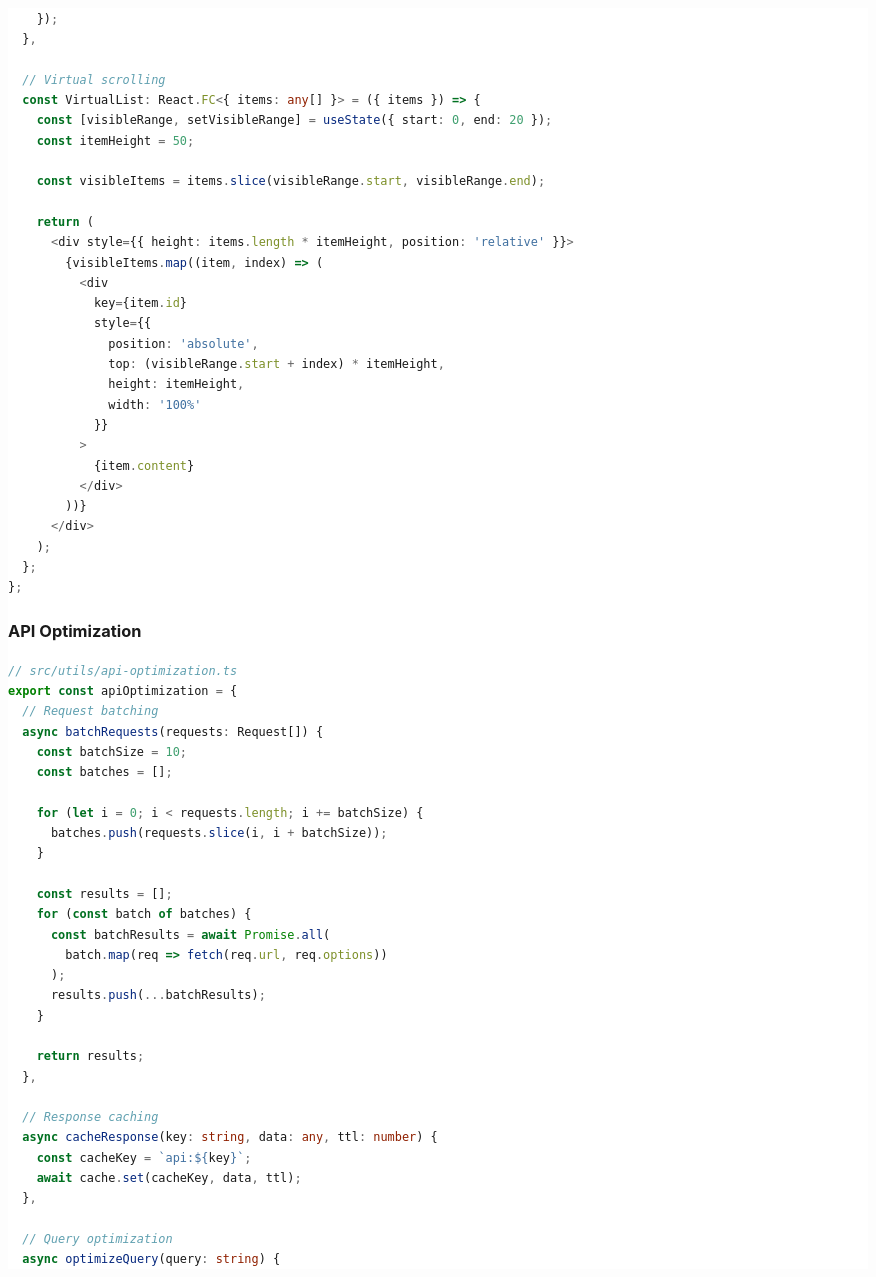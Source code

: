 ```typescript
    });
  },

  // Virtual scrolling
  const VirtualList: React.FC<{ items: any[] }> = ({ items }) => {
    const [visibleRange, setVisibleRange] = useState({ start: 0, end: 20 });
    const itemHeight = 50;
    
    const visibleItems = items.slice(visibleRange.start, visibleRange.end);
    
    return (
      <div style={{ height: items.length * itemHeight, position: 'relative' }}>
        {visibleItems.map((item, index) => (
          <div
            key={item.id}
            style={{
              position: 'absolute',
              top: (visibleRange.start + index) * itemHeight,
              height: itemHeight,
              width: '100%'
            }}
          >
            {item.content}
          </div>
        ))}
      </div>
    );
  };
};
```

### API Optimization
```typescript
// src/utils/api-optimization.ts
export const apiOptimization = {
  // Request batching
  async batchRequests(requests: Request[]) {
    const batchSize = 10;
    const batches = [];
    
    for (let i = 0; i < requests.length; i += batchSize) {
      batches.push(requests.slice(i, i + batchSize));
    }
    
    const results = [];
    for (const batch of batches) {
      const batchResults = await Promise.all(
        batch.map(req => fetch(req.url, req.options))
      );
      results.push(...batchResults);
    }
    
    return results;
  },

  // Response caching
  async cacheResponse(key: string, data: any, ttl: number) {
    const cacheKey = `api:${key}`;
    await cache.set(cacheKey, data, ttl);
  },

  // Query optimization
  async optimizeQuery(query: string) {
```